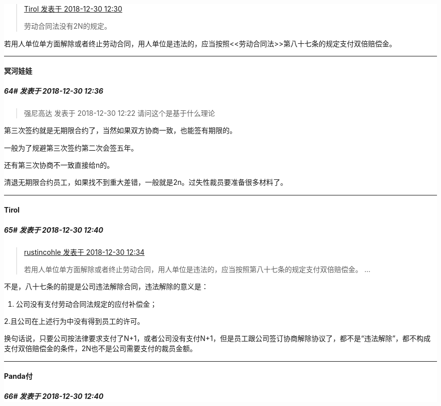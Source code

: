 

<blockquote><a href="httphttps://bbs.saraba1st.com/2b/forum.php?mod=redirect&amp;goto=findpost&amp;pid=42119469&amp;ptid=1801172" target="_blank">Tirol 发表于 2018-12-30 12:30</a>

劳动合同法没有2N的规定。</blockquote>
若用人单位单方面解除或者终止劳动合同，用人单位是违法的，应当按照&lt;&lt;劳动合同法&gt;&gt;第八十七条的规定支付双倍赔偿金。







-----

####  冥河娃娃  
##### 64#       发表于 2018-12-30 12:36



<blockquote>强尼高达 发表于 2018-12-30 12:22
请问这个是基于什么理论</blockquote>
第三次签约就是无期限合约了，当然如果双方协商一致，也能签有期限的。


一般为了规避第三次签约第二次会签五年。


还有第三次协商不一致直接给n的。


清退无期限合约员工，如果找不到重大差错，一般就是2n。过失性裁员要准备很多材料了。







-----

####  Tirol  
##### 65#       发表于 2018-12-30 12:40



<blockquote><a href="httphttps://bbs.saraba1st.com/2b/forum.php?mod=redirect&amp;goto=findpost&amp;pid=42119506&amp;ptid=1801172" target="_blank">rustincohle 发表于 2018-12-30 12:34</a>

若用人单位单方面解除或者终止劳动合同，用人单位是违法的，应当按照第八十七条的规定支付双倍赔偿金。 ...</blockquote>
不是，八十七条的前提是公司违法解除合同，违法解除的意义是：

1. 公司没有支付劳动合同法规定的应付补偿金；

2.且公司在上述行为中没有得到员工的许可。


换句话说，只要公司按法律要求支付了N+1，或者公司没有支付N+1，但是员工跟公司签订协商解除协议了，都不是“违法解除”，都不构成支付双倍赔偿金的条件，2N也不是公司需要支付的裁员金额。







-----

####  Panda付  
##### 66#       发表于 2018-12-30 12:40
